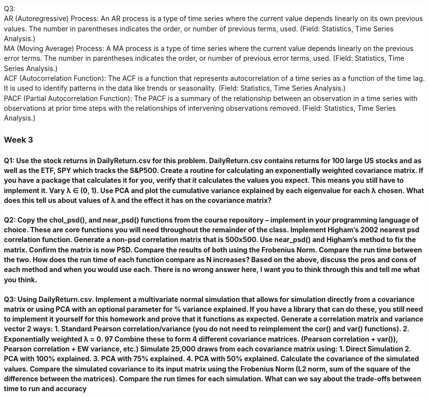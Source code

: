 
Q3:  
AR (Autoregressive) Process: An AR process is a type of time series where the current value depends linearly on its own previous values. The number in parentheses indicates the order, or number of previous terms, used. (Field: Statistics, Time Series Analysis.)  
MA (Moving Average) Process: A MA process is a type of time series where the current value depends linearly on the previous error terms. The number in parentheses indicates the order, or number of previous error terms, used. (Field: Statistics, Time Series Analysis.)  
ACF (Autocorrelation Function): The ACF is a function that represents autocorrelation of a time series as a function of the time lag. It is used to identify patterns in the data like trends or seasonality. (Field: Statistics, Time Series Analysis.)  
PACF (Partial Autocorrelation Function): The PACF is a summary of the relationship between an observation in a time series with observations at prior time steps with the relationships of intervening observations removed. (Field: Statistics, Time Series Analysis.)  


### Week 3
#### Q1: Use the stock returns in DailyReturn.csv for this problem. DailyReturn.csv contains returns for 100 large US stocks and as well as the ETF, SPY which tracks the S&P500. Create a routine for calculating an exponentially weighted covariance matrix. If you have a package that calculates it for you, verify that it calculates the values you expect. This means you still have to implement it. Vary λ ∈ (0, 1). Use PCA and plot the cumulative variance explained by each eigenvalue for each λ chosen. What does this tell us about values of λ and the effect it has on the covariance matrix?
#### Q2: Copy the chol_psd(), and near_psd() functions from the course repository – implement in your programming language of choice. These are core functions you will need throughout the remainder of the class. Implement Higham’s 2002 nearest psd correlation function. Generate a non-psd correlation matrix that is 500x500. Use near_psd() and Higham’s method to fix the matrix. Confirm the matrix is now PSD. Compare the results of both using the Frobenius Norm. Compare the run time between the two. How does the run time of each function compare as N increases? Based on the above, discuss the pros and cons of each method and when you would use each. There is no wrong answer here, I want you to think through this and tell me what you think.
#### Q3: Using DailyReturn.csv. Implement a multivariate normal simulation that allows for simulation directly from a covariance matrix or using PCA with an optional parameter for % variance explained. If you have a library that can do these, you still need to implement it yourself for this homework and prove that it functions as expected. Generate a correlation matrix and variance vector 2 ways: 1. Standard Pearson correlation/variance (you do not need to reimplement the cor() and var() functions). 2. Exponentially weighted λ = 0. 97 Combine these to form 4 different covariance matrices. (Pearson correlation + var()), Pearson correlation + EW variance, etc.) Simulate 25,000 draws from each covariance matrix using: 1. Direct Simulation 2. PCA with 100% explained. 3. PCA with 75% explained. 4. PCA with 50% explained. Calculate the covariance of the simulated values. Compare the simulated covariance to its input matrix using the Frobenius Norm (L2 norm, sum of the square of the difference between the matrices). Compare the run times for each simulation. What can we say about the trade-offs between time to run and accuracy
